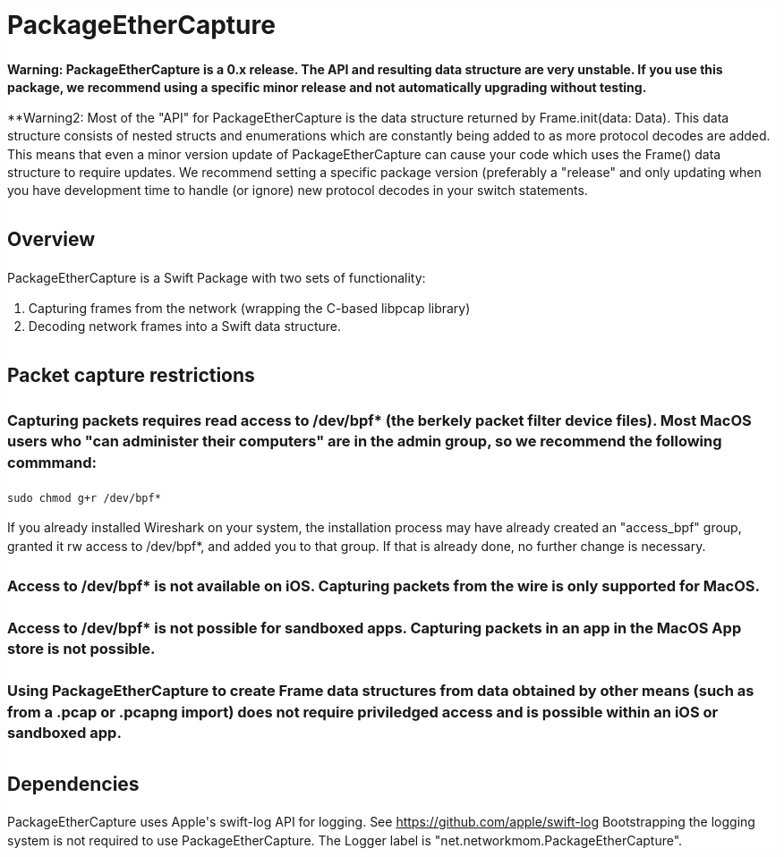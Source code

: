 # PackageEtherCapture

**Warning: PackageEtherCapture is a 0.x release.  The API and resulting data structure are very unstable.  If you use this package, we recommend using a specific minor release and not automatically upgrading without testing.**

**Warning2: Most of the "API" for PackageEtherCapture is the data structure returned by Frame.init(data: Data).  This data structure consists of nested structs and enumerations which are constantly being added to as more protocol decodes are added.  This means that even a minor version update of PackageEtherCapture can cause your code which uses the Frame() data structure to require updates.  We recommend setting a specific package version (preferably a "release" and only updating when you have development time to handle (or ignore) new protocol decodes in your switch statements.
## Overview

PackageEtherCapture is a Swift Package with two sets of functionality:
1. Capturing frames from the network (wrapping the C-based libpcap library)
2. Decoding network frames into a Swift data structure.

## Packet capture restrictions

### Capturing packets requires read access to /dev/bpf* (the berkely packet filter device files).  Most MacOS users who "can administer their computers" are in the admin group, so we recommend the following commmand:

    sudo chmod g+r /dev/bpf*

If you already installed Wireshark on your system, the installation process may have already created an "access_bpf" group, granted it rw access to /dev/bpf*, and added you to that group.  If that is already done, no further change is necessary.

### Access to /dev/bpf* is not available on iOS.  Capturing packets from the wire is only supported for MacOS.

### Access to /dev/bpf* is not possible for sandboxed apps.  Capturing packets in an app in the MacOS App store is not possible.

### Using PackageEtherCapture to create Frame data structures from data obtained by other means (such as from a .pcap or .pcapng import) does not require priviledged access and is possible within an iOS or sandboxed app.

## Dependencies

PackageEtherCapture uses Apple's swift-log API for logging. See https://github.com/apple/swift-log Bootstrapping the logging system is not required to use PackageEtherCapture.  The Logger label is "net.networkmom.PackageEtherCapture".
